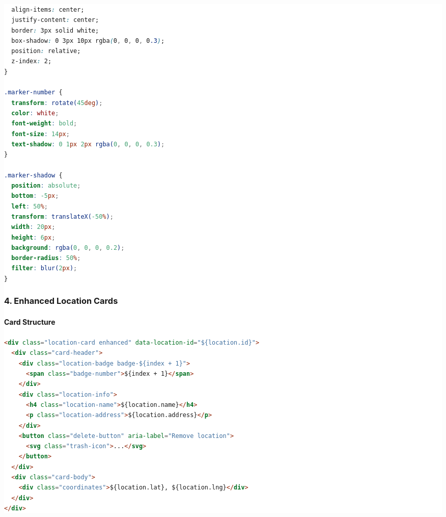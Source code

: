 ```css
  align-items: center;
  justify-content: center;
  border: 3px solid white;
  box-shadow: 0 3px 10px rgba(0, 0, 0, 0.3);
  position: relative;
  z-index: 2;
}

.marker-number {
  transform: rotate(45deg);
  color: white;
  font-weight: bold;
  font-size: 14px;
  text-shadow: 0 1px 2px rgba(0, 0, 0, 0.3);
}

.marker-shadow {
  position: absolute;
  bottom: -5px;
  left: 50%;
  transform: translateX(-50%);
  width: 20px;
  height: 6px;
  background: rgba(0, 0, 0, 0.2);
  border-radius: 50%;
  filter: blur(2px);
}
```

### 4. Enhanced Location Cards

#### Card Structure
```html
<div class="location-card enhanced" data-location-id="${location.id}">
  <div class="card-header">
    <div class="location-badge badge-${index + 1}">
      <span class="badge-number">${index + 1}</span>
    </div>
    <div class="location-info">
      <h4 class="location-name">${location.name}</h4>
      <p class="location-address">${location.address}</p>
    </div>
    <button class="delete-button" aria-label="Remove location">
      <svg class="trash-icon">...</svg>
    </button>
  </div>
  <div class="card-body">
    <div class="coordinates">${location.lat}, ${location.lng}</div>
  </div>
</div>
```
